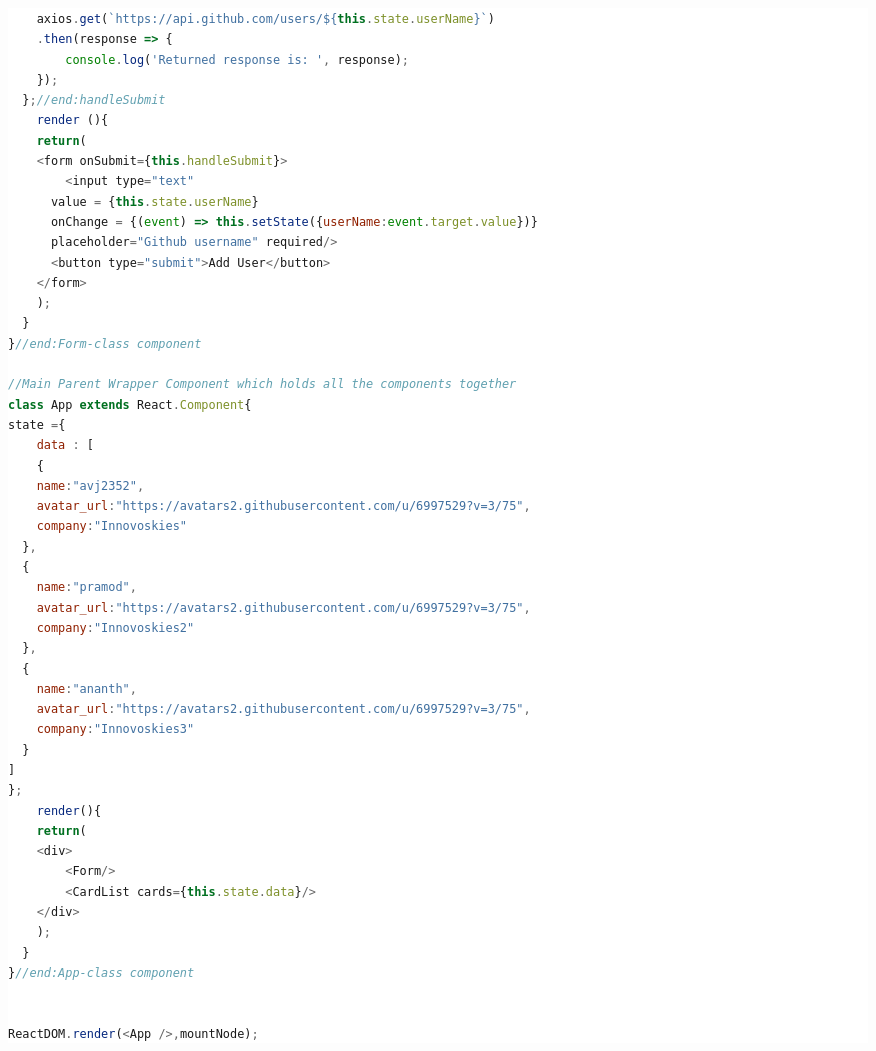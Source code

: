 ```javascript
    axios.get(`https://api.github.com/users/${this.state.userName}`)
    .then(response => {
    	console.log('Returned response is: ', response);
    });
  };//end:handleSubmit 
	render (){
  	return(
    <form onSubmit={this.handleSubmit}>
    	<input type="text" 
      value = {this.state.userName}
      onChange = {(event) => this.setState({userName:event.target.value})}
      placeholder="Github username" required/>
      <button type="submit">Add User</button>
    </form>
    );
  }
}//end:Form-class component

//Main Parent Wrapper Component which holds all the components together
class App extends React.Component{
state ={
	data : [
	{
  	name:"avj2352",
    avatar_url:"https://avatars2.githubusercontent.com/u/6997529?v=3/75",
    company:"Innovoskies"
  },
  {
  	name:"pramod",
    avatar_url:"https://avatars2.githubusercontent.com/u/6997529?v=3/75",
    company:"Innovoskies2"
  },
  {
  	name:"ananth",
    avatar_url:"https://avatars2.githubusercontent.com/u/6997529?v=3/75",
    company:"Innovoskies3"
  }
]
};
	render(){
  	return(
    <div>
    	<Form/>
    	<CardList cards={this.state.data}/>      
    </div>
    );
  }
}//end:App-class component


ReactDOM.render(<App />,mountNode);
```
